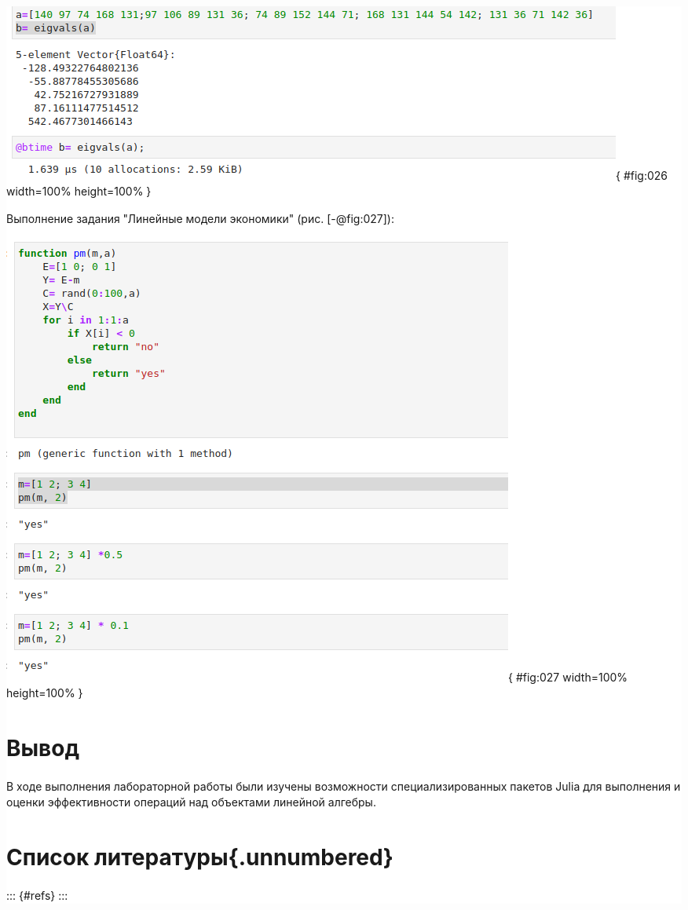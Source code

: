 ![Решение задания "Операции с матрицами"](image/26.png){ #fig:026 width=100% height=100% }

Выполнение задания "Линейные модели экономики" (рис. [-@fig:027]):

![Решение задания "Линейные модели экономики"](image/27.png){ #fig:027 width=100% height=100% }

# Вывод

В ходе выполнения лабораторной работы были изучены возможности специализированных пакетов Julia 
для выполнения и оценки эффективности операций над объектами линейной алгебры.


# Список литературы{.unnumbered}

::: {#refs}
:::